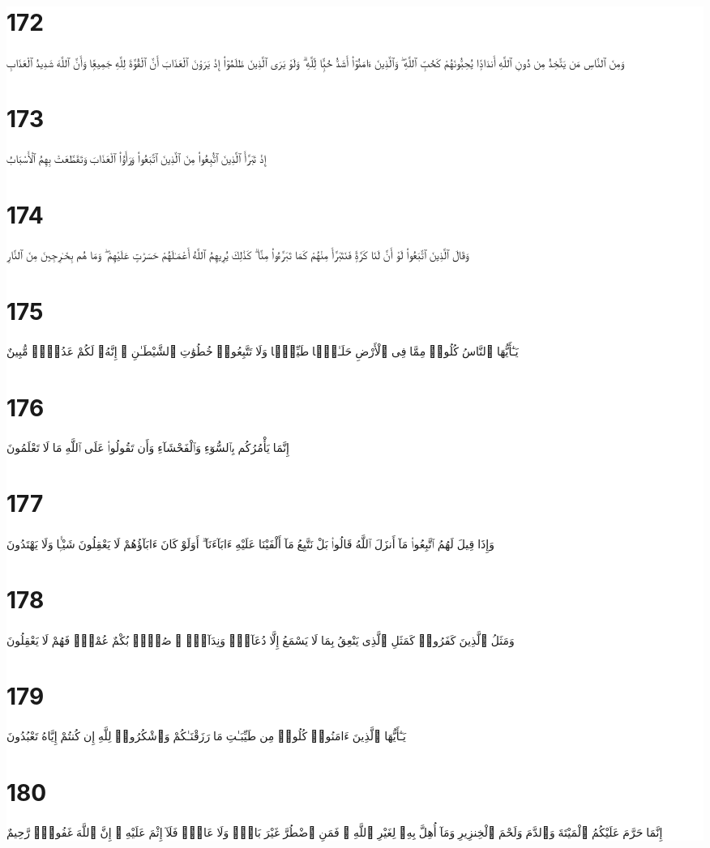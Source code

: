 # 172

وَمِنَ ٱلنَّاسِ مَن يَتَّخِذُ مِن دُونِ ٱللَّهِ أَندَادًۭا يُحِبُّونَهُمْ كَحُبِّ ٱللَّهِ ۖ وَٱلَّذِينَ ءَامَنُوٓا۟ أَشَدُّ حُبًّۭا لِّلَّهِ ۗ وَلَوْ يَرَى ٱلَّذِينَ ظَلَمُوٓا۟ إِذْ يَرَوْنَ ٱلْعَذَابَ أَنَّ ٱلْقُوَّةَ لِلَّهِ جَمِيعًۭا وَأَنَّ ٱللَّهَ شَدِيدُ ٱلْعَذَابِ

# 173

إِذْ تَبَرَّأَ ٱلَّذِينَ ٱتُّبِعُوا۟ مِنَ ٱلَّذِينَ ٱتَّبَعُوا۟ وَرَأَوُا۟ ٱلْعَذَابَ وَتَقَطَّعَتْ بِهِمُ ٱلْأَسْبَابُ

# 174

وَقَالَ ٱلَّذِينَ ٱتَّبَعُوا۟ لَوْ أَنَّ لَنَا كَرَّةًۭ فَنَتَبَرَّأَ مِنْهُمْ كَمَا تَبَرَّءُوا۟ مِنَّا ۗ كَذَٰلِكَ يُرِيهِمُ ٱللَّهُ أَعْمَـٰلَهُمْ حَسَرَٰتٍ عَلَيْهِمْ ۖ وَمَا هُم بِخَـٰرِجِينَ مِنَ ٱلنَّارِ

# 175

يَـٰٓأَيُّهَا ٱلنَّاسُ كُلُوا۟ مِمَّا فِى ٱلْأَرْضِ حَلَـٰلًۭا طَيِّبًۭا وَلَا تَتَّبِعُوا۟ خُطُوَٰتِ ٱلشَّيْطَـٰنِ ۚ إِنَّهُۥ لَكُمْ عَدُوٌّۭ مُّبِينٌ

# 176

إِنَّمَا يَأْمُرُكُم بِٱلسُّوٓءِ وَٱلْفَحْشَآءِ وَأَن تَقُولُوا۟ عَلَى ٱللَّهِ مَا لَا تَعْلَمُونَ

# 177

وَإِذَا قِيلَ لَهُمُ ٱتَّبِعُوا۟ مَآ أَنزَلَ ٱللَّهُ قَالُوا۟ بَلْ نَتَّبِعُ مَآ أَلْفَيْنَا عَلَيْهِ ءَابَآءَنَآ ۗ أَوَلَوْ كَانَ ءَابَآؤُهُمْ لَا يَعْقِلُونَ شَيْـًۭٔا وَلَا يَهْتَدُونَ

# 178

وَمَثَلُ ٱلَّذِينَ كَفَرُوا۟ كَمَثَلِ ٱلَّذِى يَنْعِقُ بِمَا لَا يَسْمَعُ إِلَّا دُعَآءًۭ وَنِدَآءًۭ ۚ صُمٌّۢ بُكْمٌ عُمْىٌۭ فَهُمْ لَا يَعْقِلُونَ

# 179

يَـٰٓأَيُّهَا ٱلَّذِينَ ءَامَنُوا۟ كُلُوا۟ مِن طَيِّبَـٰتِ مَا رَزَقْنَـٰكُمْ وَٱشْكُرُوا۟ لِلَّهِ إِن كُنتُمْ إِيَّاهُ تَعْبُدُونَ

# 180

إِنَّمَا حَرَّمَ عَلَيْكُمُ ٱلْمَيْتَةَ وَٱلدَّمَ وَلَحْمَ ٱلْخِنزِيرِ وَمَآ أُهِلَّ بِهِۦ لِغَيْرِ ٱللَّهِ ۖ فَمَنِ ٱضْطُرَّ غَيْرَ بَاغٍۢ وَلَا عَادٍۢ فَلَآ إِثْمَ عَلَيْهِ ۚ إِنَّ ٱللَّهَ غَفُورٌۭ رَّحِيمٌ
